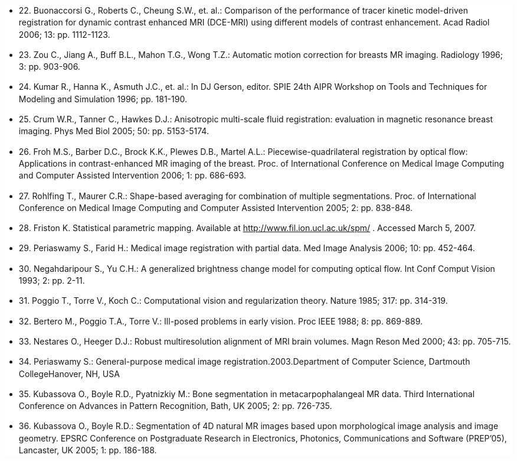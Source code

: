 
- 22\. Buonaccorsi G., Roberts C., Cheung S.W., et. al.: Comparison of the performance of tracer kinetic model-driven registration for dynamic contrast enhanced MRI (DCE-MRI) using different models of contrast enhancement. Acad Radiol 2006; 13: pp. 1112-1123.


- 23\. Zou C., Jiang A., Buff B.L., Mahon T.G., Wong T.Z.: Automatic motion correction for breasts MR imaging. Radiology 1996; 3: pp. 903-906.


- 24\. Kumar R., Hanna K., Asmuth J.C., et. al.: In DJ Gerson, editor. SPIE 24th AIPR Workshop on Tools and Techniques for Modeling and Simulation 1996; pp. 181-190.


- 25\. Crum W.R., Tanner C., Hawkes D.J.: Anisotropic multi-scale fluid registration: evaluation in magnetic resonance breast imaging. Phys Med Biol 2005; 50: pp. 5153-5174.


- 26\. Froh M.S., Barber D.C., Brock K.K., Plewes D.B., Martel A.L.: Piecewise-quadrilateral registration by optical flow: Applications in contrast-enhanced MR imaging of the breast. Proc. of International Conference on Medical Image Computing and Computer Assisted Intervention 2006; 1: pp. 686-693.


- 27\. Rohlfing T., Maurer C.R.: Shape-based averaging for combination of multiple segmentations. Proc. of International Conference on Medical Image Computing and Computer Assisted Intervention 2005; 2: pp. 838-848.


- 28\.  Friston K. Statistical parametric mapping. Available at  http://www.fil.ion.ucl.ac.uk/spm/  . Accessed March 5, 2007.


- 29\. Periaswamy S., Farid H.: Medical image registration with partial data. Med Image Analysis 2006; 10: pp. 452-464.


- 30\. Negahdaripour S., Yu C.H.: A generalized brightness change model for computing optical flow. Int Conf Comput Vision 1993; 2: pp. 2-11.


- 31\. Poggio T., Torre V., Koch C.: Computational vision and regularization theory. Nature 1985; 317: pp. 314-319.


- 32\. Bertero M., Poggio T.A., Torre V.: Ill-posed problems in early vision. Proc IEEE 1988; 8: pp. 869-889.


- 33\. Nestares O., Heeger D.J.: Robust multiresolution alignment of MRI brain volumes. Magn Reson Med 2000; 43: pp. 705-715.


- 34\. Periaswamy S.: General-purpose medical image registration.2003.Department of Computer Science, Dartmouth CollegeHanover, NH, USA


- 35\. Kubassova O., Boyle R.D., Pyatnizkiy M.: Bone segmentation in metacarpophalangeal MR data. Third International Conference on Advances in Pattern Recognition, Bath, UK 2005; 2: pp. 726-735.


- 36\. Kubassova O., Boyle R.D.: Segmentation of 4D natural MR images based upon morphological image analysis and image geometry. EPSRC Conference on Postgraduate Research in Electronics, Photonics, Communications and Software (PREP’05), Lancaster, UK 2005; 1: pp. 186-188.
